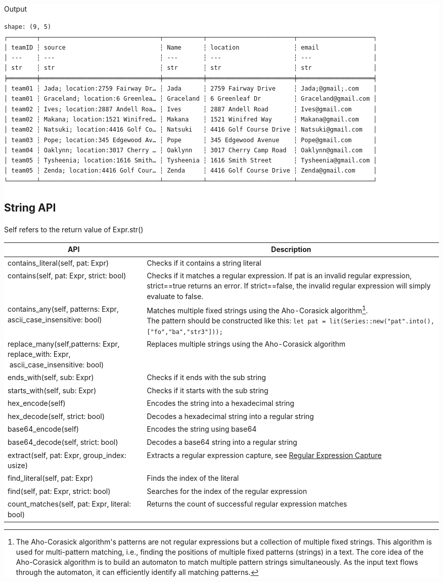 
Output

```term
shape: (9, 5)
┌────────┬─────────────────────────────────┬───────────┬────────────────────────┬─────────────────────┐
│ teamID ┆ source                          ┆ Name      ┆ location               ┆ email               │
│ ---    ┆ ---                             ┆ ---       ┆ ---                    ┆ ---                 │
│ str    ┆ str                             ┆ str       ┆ str                    ┆ str                 │
╞════════╪═════════════════════════════════╪═══════════╪════════════════════════╪═════════════════════╡
│ team01 ┆ Jada; location:2759 Fairway Dr… ┆ Jada      ┆ 2759 Fairway Drive     ┆ Jada;@gmail;.com    │
│ team01 ┆ Graceland; location:6 Greenlea… ┆ Graceland ┆ 6 Greenleaf Dr         ┆ Graceland@gmail.com │
│ team02 ┆ Ives; location:2887 Andell Roa… ┆ Ives      ┆ 2887 Andell Road       ┆ Ives@gmail.com      │
│ team02 ┆ Makana; location:1521 Winifred… ┆ Makana    ┆ 1521 Winifred Way      ┆ Makana@gmail.com    │
│ team02 ┆ Natsuki; location:4416 Golf Co… ┆ Natsuki   ┆ 4416 Golf Course Drive ┆ Natsuki@gmail.com   │
│ team03 ┆ Pope; location:345 Edgewood Av… ┆ Pope      ┆ 345 Edgewood Avenue    ┆ Pope@gmail.com      │
│ team04 ┆ Oaklynn; location:3017 Cherry … ┆ Oaklynn   ┆ 3017 Cherry Camp Road  ┆ Oaklynn@gmail.com   │
│ team05 ┆ Tysheenia; location:1616 Smith… ┆ Tysheenia ┆ 1616 Smith Street      ┆ Tysheenia@gmail.com │
│ team05 ┆ Zenda; location:4416 Golf Cour… ┆ Zenda     ┆ 4416 Golf Course Drive ┆ Zenda@gmail.com     │
└────────┴─────────────────────────────────┴───────────┴────────────────────────┴─────────────────────┘
```

## String API

Self refers to the return value of Expr.str()

API|Description
--|--
contains_literal(self, pat: Expr)|Checks if it contains a string literal
contains(self, pat: Expr, strict: bool)|Checks if it matches a regular expression. If pat is an invalid regular expression, strict==true returns an error. If strict==false, the invalid regular expression will simply evaluate to false.
contains_any(self, patterns: Expr, ascii_case_insensitive: bool)|Matches multiple fixed strings using the Aho-Corasick algorithm[^aho-corasick].<br>The pattern should be constructed like this: `let pat = lit(Series::new("pat".into(),["fo","ba","str3"]));`
replace_many(self,patterns: Expr, replace_with: Expr,  ascii_case_insensitive: bool)|Replaces multiple strings using the Aho-Corasick algorithm
ends_with(self, sub: Expr)|Checks if it ends with the sub string
starts_with(self, sub: Expr)|Checks if it starts with the sub string
hex_encode(self)|Encodes the string into a hexadecimal string
hex_decode(self, strict: bool)|Decodes a hexadecimal string into a regular string
base64_encode(self)|Encodes the string using base64
base64_decode(self, strict: bool)|Decodes a base64 string into a regular string
extract(self, pat: Expr, group_index: usize)|Extracts a regular expression capture, see [Regular Expression Capture](#regular-expression-capture)
find_literal(self, pat: Expr)|Finds the index of the literal
find(self, pat: Expr, strict: bool)|Searches for the index of the regular expression
count_matches(self, pat: Expr, literal: bool)|Returns the count of successful regular expression matches

[^aho-corasick]: The Aho-Corasick algorithm's patterns are not regular expressions but a collection of multiple fixed strings. This algorithm is used for multi-pattern matching, i.e., finding the positions of multiple fixed patterns (strings) in a text. The core idea of the Aho-Corasick algorithm is to build an automaton to match multiple pattern strings simultaneously. As the input text flows through the automaton, it can efficiently identify all matching patterns.